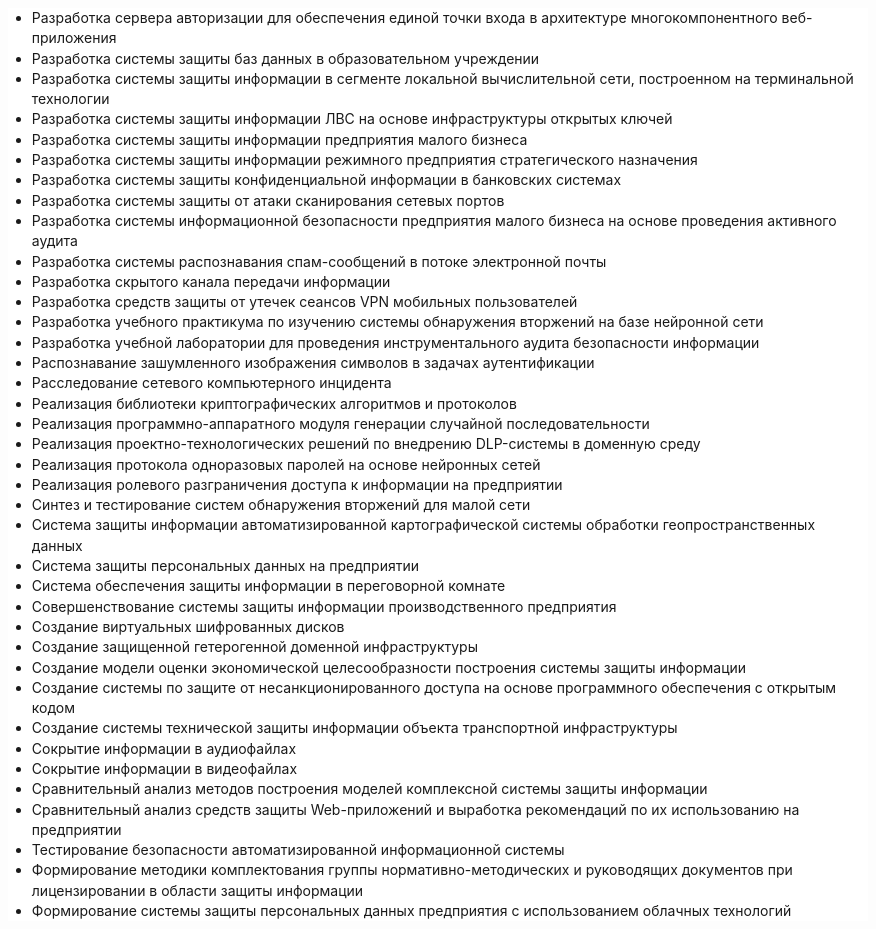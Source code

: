 -   Разработка сервера авторизации для обеспечения единой точки входа в архитектуре многокомпонентного веб-приложения
-   Разработка системы защиты баз данных в образовательном учреждении
-   Разработка системы защиты информации в сегменте локальной вычислительной сети, построенном на терминальной технологии
-   Разработка системы защиты информации ЛВС на основе инфраструктуры открытых ключей
-   Разработка системы защиты информации предприятия малого бизнеса
-   Разработка системы защиты информации режимного предприятия стратегического назначения
-   Разработка системы защиты конфиденциальной информации в банковских системах
-   Разработка системы защиты от атаки сканирования сетевых портов
-   Разработка системы информационной безопасности предприятия малого бизнеса на основе проведения активного аудита
-   Разработка системы распознавания спам-сообщений в потоке электронной почты
-   Разработка скрытого канала передачи информации
-   Разработка средств защиты от утечек сеансов VPN мобильных пользователей
-   Разработка учебного практикума по изучению системы обнаружения вторжений на базе нейронной сети
-   Разработка учебной лаборатории для проведения инструментального аудита безопасности информации
-   Распознавание зашумленного изображения символов в задачах аутентификации
-   Расследование сетевого компьютерного инцидента
-   Реализация библиотеки криптографических алгоритмов и протоколов
-   Реализация программно-аппаратного модуля генерации случайной последовательности
-   Реализация проектно-технологических решений по внедрению DLP-системы в доменную среду
-   Реализация протокола одноразовых паролей на основе нейронных сетей
-   Реализация ролевого разграничения доступа к информации на предприятии
-   Синтез и тестирование систем обнаружения вторжений для малой сети
-   Система защиты информации автоматизированной картографической системы обработки геопространственных данных
-   Система защиты персональных данных на предприятии
-   Система обеспечения защиты информации в переговорной комнате
-   Совершенствование системы защиты информации производственного предприятия
-   Создание виртуальных шифрованных дисков
-   Создание защищенной гетерогенной доменной инфраструктуры
-   Создание модели оценки экономической целесообразности построения системы защиты информации
-   Создание системы по защите от несанкционированного доступа на основе программного обеспечения с открытым кодом
-   Создание системы технической защиты информации объекта транспортной инфраструктуры
-   Сокрытие информации в аудиофайлах
-   Сокрытие информации в видеофайлах
-   Сравнительный анализ методов построения моделей комплексной системы защиты информации
-   Сравнительный анализ средств защиты Web-приложений и выработка рекомендаций по их использованию на предприятии
-   Тестирование безопасности автоматизированной информационной системы
-   Формирование методики комплектования группы нормативно-методических и руководящих документов при лицензировании в области защиты информации
-   Формирование системы защиты персональных данных предприятия с использованием облачных технологий
